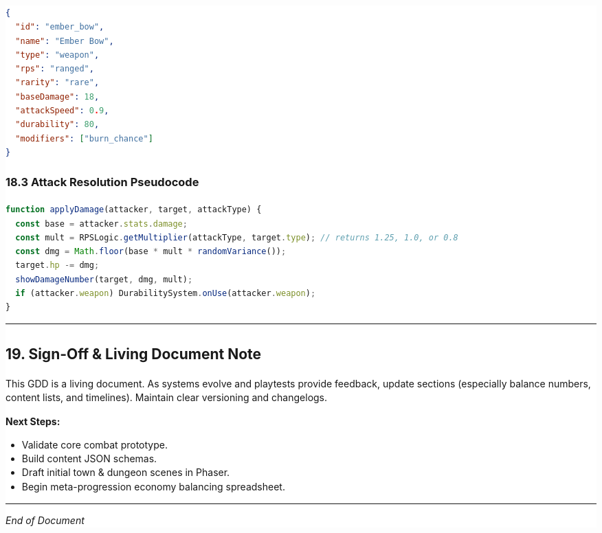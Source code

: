 ```json
{
  "id": "ember_bow",
  "name": "Ember Bow",
  "type": "weapon",
  "rps": "ranged",
  "rarity": "rare",
  "baseDamage": 18,
  "attackSpeed": 0.9,
  "durability": 80,
  "modifiers": ["burn_chance"]
}
```

### 18.3 Attack Resolution Pseudocode

```js
function applyDamage(attacker, target, attackType) {
  const base = attacker.stats.damage;
  const mult = RPSLogic.getMultiplier(attackType, target.type); // returns 1.25, 1.0, or 0.8
  const dmg = Math.floor(base * mult * randomVariance());
  target.hp -= dmg;
  showDamageNumber(target, dmg, mult);
  if (attacker.weapon) DurabilitySystem.onUse(attacker.weapon);
}
```

---

## 19. Sign-Off & Living Document Note

This GDD is a living document. As systems evolve and playtests provide feedback, update sections (especially balance numbers, content lists, and timelines). Maintain clear versioning and changelogs.

**Next Steps:**

* Validate core combat prototype.
* Build content JSON schemas.
* Draft initial town & dungeon scenes in Phaser.
* Begin meta-progression economy balancing spreadsheet.

---

*End of Document*

